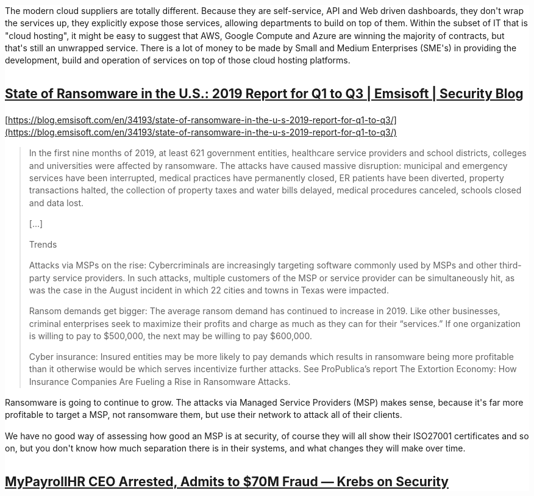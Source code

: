 The modern cloud suppliers are totally different.  Because they are self-service, API and Web driven dashboards, they don't wrap the services up, they explicitly expose those services, allowing departments to build on top of them.  Within the subset of IT that is "cloud hosting", it might be easy to suggest that AWS, Google Compute and Azure are winning the majority of contracts, but that's still an unwrapped service.  There is a lot of money to be made by Small and Medium Enterprises (SME's) in providing the development, build and operation of services on top of those cloud hosting platforms.


## [State of Ransomware in the U.S.: 2019 Report for Q1 to Q3 | Emsisoft | Security Blog](https://blog.emsisoft.com/en/34193/state-of-ransomware-in-the-u-s-2019-report-for-q1-to-q3/)

[https://blog.emsisoft.com/en/34193/state-of-ransomware-in-the-u-s-2019-report-for-q1-to-q3/](https://blog.emsisoft.com/en/34193/state-of-ransomware-in-the-u-s-2019-report-for-q1-to-q3/)

> In the first nine months of 2019, at least 621 government entities, healthcare service providers and school districts, colleges and universities were affected by ransomware. The attacks have caused massive disruption: municipal and emergency services have been interrupted, medical practices have permanently closed, ER patients have been diverted, property transactions halted, the collection of property taxes and water bills delayed, medical procedures canceled, schools closed and data lost.
> 
> [...]
> 
> Trends
> 
> Attacks via MSPs on the rise: Cybercriminals are increasingly targeting software commonly used by MSPs and other third-party service providers. In such attacks, multiple customers of the MSP or service provider can be simultaneously hit, as was the case in the August incident in which 22 cities and towns in Texas were impacted.
> 
> Ransom demands get bigger: The average ransom demand has continued to increase in 2019. Like other businesses, criminal enterprises seek to maximize their profits and charge as much as they can for their “services.” If one organization is willing to pay to $500,000, the next may be willing to pay $600,000.
> 
> Cyber insurance: Insured entities may be more likely to pay demands which results in ransomware being more profitable than it otherwise would be which serves incentivize further attacks. See ProPublica’s report The Extortion Economy: How Insurance Companies Are Fueling a Rise in Ransomware Attacks.


Ransomware is going to continue to grow.  The attacks via Managed Service Providers (MSP) makes sense, because it's far more profitable to target a MSP, not ransomware them, but use their network to attack all of their clients. 

We have no good way of assessing how good an MSP is at security, of course they will all show their ISO27001 certificates and so on, but you don't know how much separation there is in their systems, and what changes they will make over time.


## [MyPayrollHR CEO Arrested, Admits to $70M Fraud — Krebs on Security](https://krebsonsecurity.com/2019/09/mypayrollhr-ceo-arrested-admits-to-70m-fraud/)
